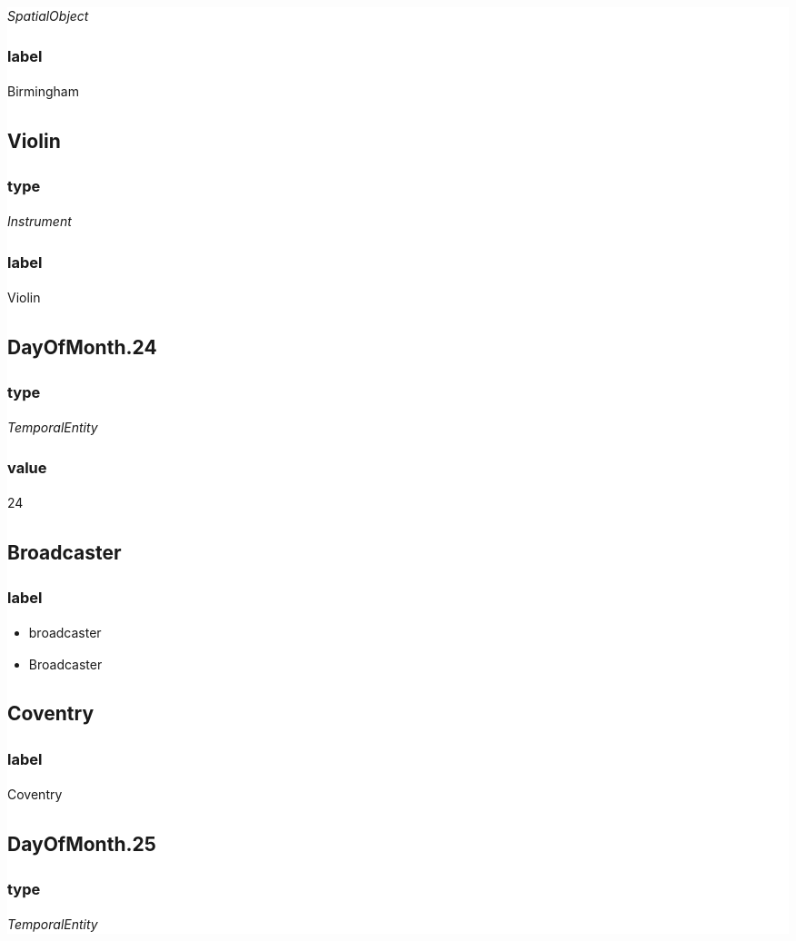 
*SpatialObject*

### label


Birmingham

## Violin

### type


*Instrument*

### label


Violin

## DayOfMonth.24

### type


*TemporalEntity*

### value


24

## Broadcaster

### label

 - broadcaster

 - Broadcaster

## Coventry

### label


Coventry

## DayOfMonth.25

### type


*TemporalEntity*
